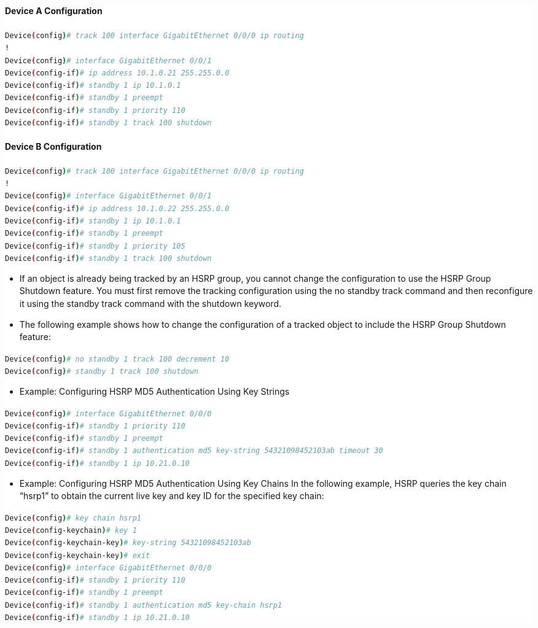 #### Device A Configuration
```sh
Device(config)# track 100 interface GigabitEthernet 0/0/0 ip routing 
!
Device(config)# interface GigabitEthernet 0/0/1
Device(config-if)# ip address 10.1.0.21 255.255.0.0
Device(config-if)# standby 1 ip 10.1.0.1
Device(config-if)# standby 1 preempt
Device(config-if)# standby 1 priority 110
Device(config-if)# standby 1 track 100 shutdown
```

#### Device B Configuration
```sh
Device(config)# track 100 interface GigabitEthernet 0/0/0 ip routing 
!
Device(config)# interface GigabitEthernet 0/0/1
Device(config-if)# ip address 10.1.0.22 255.255.0.0
Device(config-if)# standby 1 ip 10.1.0.1
Device(config-if)# standby 1 preempt
Device(config-if)# standby 1 priority 105
Device(config-if)# standby 1 track 100 shutdown
```

- If an object is already being tracked by an HSRP group, you cannot change the configuration to use the HSRP Group Shutdown feature. You must first remove the tracking configuration using the no standby track command and then reconfigure it using the standby track command with the shutdown keyword.

- The following example shows how to change the configuration of a tracked object to include the HSRP Group Shutdown feature:
```sh
Device(config)# no standby 1 track 100 decrement 10
Device(config)# standby 1 track 100 shutdown
```
- Example: Configuring HSRP MD5 Authentication Using Key Strings
```sh
Device(config)# interface GigabitEthernet 0/0/0
Device(config-if)# standby 1 priority 110
Device(config-if)# standby 1 preempt
Device(config-if)# standby 1 authentication md5 key-string 54321098452103ab timeout 30
Device(config-if)# standby 1 ip 10.21.0.10
```
- Example: Configuring HSRP MD5 Authentication Using Key Chains
In the following example, HSRP queries the key chain “hsrp1” to obtain the current live key and key ID for the specified key chain:
```sh
Device(config)# key chain hsrp1
Device(config-keychain)# key 1
Device(config-keychain-key)# key-string 54321098452103ab
Device(config-keychain-key)# exit
Device(config)# interface GigabitEthernet 0/0/0
Device(config-if)# standby 1 priority 110
Device(config-if)# standby 1 preempt
Device(config-if)# standby 1 authentication md5 key-chain hsrp1
Device(config-if)# standby 1 ip 10.21.0.10
```
